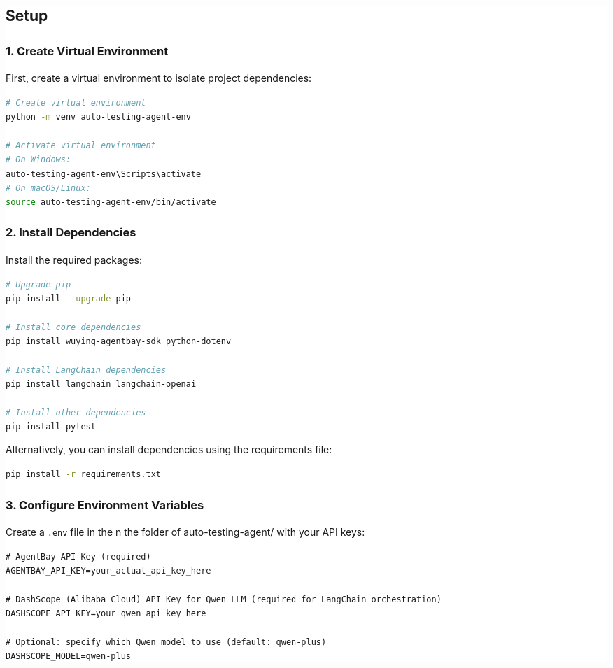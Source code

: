 
## Setup

### 1. Create Virtual Environment

First, create a virtual environment to isolate project dependencies:

```bash
# Create virtual environment
python -m venv auto-testing-agent-env

# Activate virtual environment
# On Windows:
auto-testing-agent-env\Scripts\activate
# On macOS/Linux:
source auto-testing-agent-env/bin/activate
```

### 2. Install Dependencies

Install the required packages:

```bash
# Upgrade pip
pip install --upgrade pip

# Install core dependencies
pip install wuying-agentbay-sdk python-dotenv

# Install LangChain dependencies
pip install langchain langchain-openai

# Install other dependencies
pip install pytest
```

Alternatively, you can install dependencies using the requirements file:

```bash
pip install -r requirements.txt
```

### 3. Configure Environment Variables

Create a `.env` file in the n the folder of auto-testing-agent/ with your API keys:

```env
# AgentBay API Key (required)
AGENTBAY_API_KEY=your_actual_api_key_here

# DashScope (Alibaba Cloud) API Key for Qwen LLM (required for LangChain orchestration)
DASHSCOPE_API_KEY=your_qwen_api_key_here

# Optional: specify which Qwen model to use (default: qwen-plus)
DASHSCOPE_MODEL=qwen-plus
```
